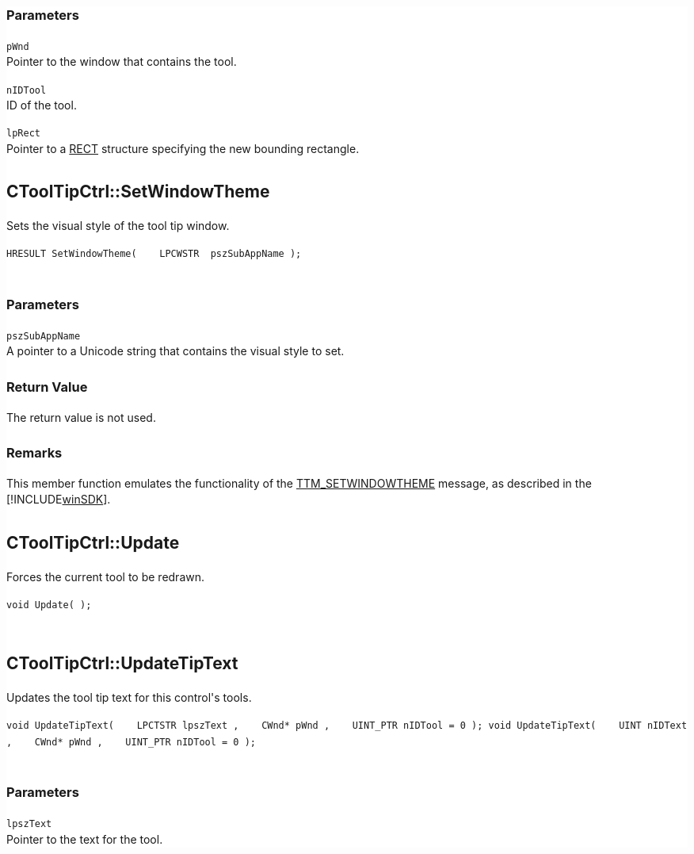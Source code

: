 ### Parameters  
 `pWnd`  
 Pointer to the window that contains the tool.  
  
 `nIDTool`  
 ID of the tool.  
  
 `lpRect`  
 Pointer to a                                 [RECT](http://msdn.microsoft.com/library/windows/desktop/dd162897) structure specifying the new bounding rectangle.  
  
##  <a name="ctooltipctrl__setwindowtheme"></a>  CToolTipCtrl::SetWindowTheme  
 Sets the visual style of the tool tip window.  
  
```  
HRESULT SetWindowTheme(    LPCWSTR  pszSubAppName );  
  
```  
  
### Parameters  
 `pszSubAppName`  
 A pointer to a Unicode string that contains the visual style to set.  
  
### Return Value  
 The return value is not used.  
  
### Remarks  
 This member function emulates the functionality of the                         [TTM_SETWINDOWTHEME](http://msdn.microsoft.com/library/windows/desktop/bb760418) message, as described in the [!INCLUDE[winSDK](../vs140/includes/winsdk_md.md)].  
  
##  <a name="ctooltipctrl__update"></a>  CToolTipCtrl::Update  
 Forces the current tool to be redrawn.  
  
```  
void Update( );  
  
```  
  
##  <a name="ctooltipctrl__updatetiptext"></a>  CToolTipCtrl::UpdateTipText  
 Updates the tool tip text for this control's tools.  
  
```  
void UpdateTipText(    LPCTSTR lpszText ,    CWnd* pWnd ,    UINT_PTR nIDTool = 0 ); void UpdateTipText(    UINT nIDText ,    CWnd* pWnd ,    UINT_PTR nIDTool = 0 );  
  
```  
  
### Parameters  
 `lpszText`  
 Pointer to the text for the tool.  
  